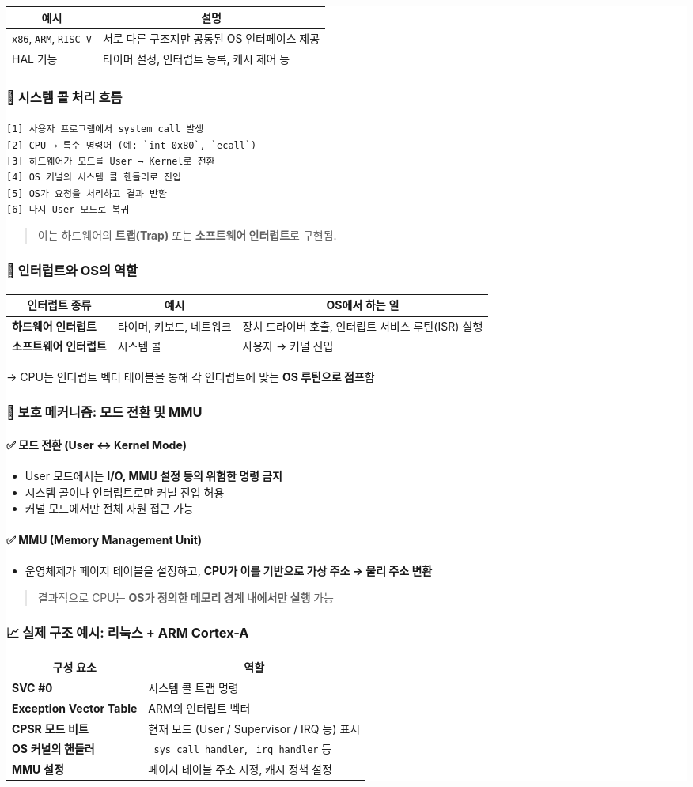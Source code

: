 | 예시                   | 설명                                         |
| ---------------------- | -------------------------------------------- |
| `x86`, `ARM`, `RISC-V` | 서로 다른 구조지만 공통된 OS 인터페이스 제공 |
| HAL 기능               | 타이머 설정, 인터럽트 등록, 캐시 제어 등     |

### 🔁 시스템 콜 처리 흐름

```
[1] 사용자 프로그램에서 system call 발생  
[2] CPU → 특수 명령어 (예: `int 0x80`, `ecall`)  
[3] 하드웨어가 모드를 User → Kernel로 전환  
[4] OS 커널의 시스템 콜 핸들러로 진입  
[5] OS가 요청을 처리하고 결과 반환  
[6] 다시 User 모드로 복귀
```

> 이는 하드웨어의 **트랩(Trap)** 또는 **소프트웨어 인터럽트**로 구현됨.

### 🧩 인터럽트와 OS의 역할

| 인터럽트 종류           | 예시                     | OS에서 하는 일                                     |
| ----------------------- | ------------------------ | -------------------------------------------------- |
| **하드웨어 인터럽트**   | 타이머, 키보드, 네트워크 | 장치 드라이버 호출, 인터럽트 서비스 루틴(ISR) 실행 |
| **소프트웨어 인터럽트** | 시스템 콜                | 사용자 → 커널 진입                                 |

→ CPU는 인터럽트 벡터 테이블을 통해 각 인터럽트에 맞는 **OS 루틴으로 점프**함

### 🔐 보호 메커니즘: 모드 전환 및 MMU

#### ✅ 모드 전환 (User ↔ Kernel Mode)

- User 모드에서는 **I/O, MMU 설정 등의 위험한 명령 금지**
- 시스템 콜이나 인터럽트로만 커널 진입 허용
- 커널 모드에서만 전체 자원 접근 가능

#### ✅ MMU (Memory Management Unit)

- 운영체제가 페이지 테이블을 설정하고,
   **CPU가 이를 기반으로 가상 주소 → 물리 주소 변환**

> 결과적으로 CPU는 **OS가 정의한 메모리 경계 내에서만 실행** 가능

### 📈 실제 구조 예시: 리눅스 + ARM Cortex-A

| 구성 요소                  | 역할                                        |
| -------------------------- | ------------------------------------------- |
| **SVC #0**                 | 시스템 콜 트랩 명령                         |
| **Exception Vector Table** | ARM의 인터럽트 벡터                         |
| **CPSR 모드 비트**         | 현재 모드 (User / Supervisor / IRQ 등) 표시 |
| **OS 커널의 핸들러**       | `_sys_call_handler`, `_irq_handler` 등      |
| **MMU 설정**               | 페이지 테이블 주소 지정, 캐시 정책 설정     |
